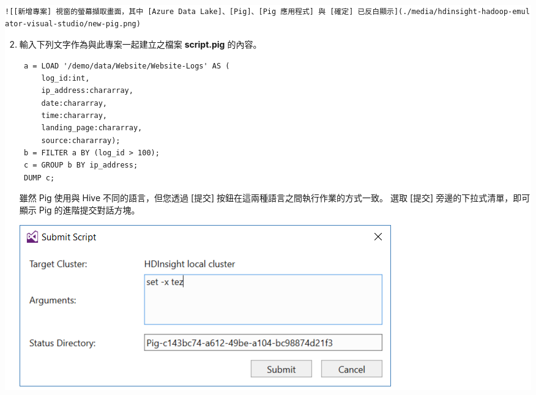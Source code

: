     ![[新增專案] 視窗的螢幕擷取畫面，其中 [Azure Data Lake]、[Pig]、[Pig 應用程式] 與 [確定] 已反白顯示](./media/hdinsight-hadoop-emulator-visual-studio/new-pig.png)

2. 輸入下列文字作為與此專案一起建立之檔案 **script.pig** 的內容。

        a = LOAD '/demo/data/Website/Website-Logs' AS (
            log_id:int,
            ip_address:chararray,
            date:chararray,
            time:chararray,
            landing_page:chararray,
            source:chararray);
        b = FILTER a BY (log_id > 100);
        c = GROUP b BY ip_address;
        DUMP c;

    雖然 Pig 使用與 Hive 不同的語言，但您透過 [提交] 按鈕在這兩種語言之間執行作業的方式一致。 選取 [提交] 旁邊的下拉式清單，即可顯示 Pig 的進階提交對話方塊。

    ![[提交指令碼] 對話方塊的螢幕擷取畫面](./media/hdinsight-hadoop-emulator-visual-studio/advanced-pig.png)

